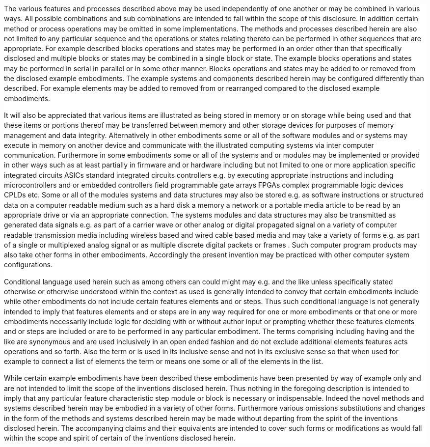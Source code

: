 The various features and processes described above may be used independently of one another or may be combined in various ways. All possible combinations and sub combinations are intended to fall within the scope of this disclosure. In addition certain method or process operations may be omitted in some implementations. The methods and processes described herein are also not limited to any particular sequence and the operations or states relating thereto can be performed in other sequences that are appropriate. For example described blocks operations and states may be performed in an order other than that specifically disclosed and multiple blocks or states may be combined in a single block or state. The example blocks operations and states may be performed in serial in parallel or in some other manner. Blocks operations and states may be added to or removed from the disclosed example embodiments. The example systems and components described herein may be configured differently than described. For example elements may be added to removed from or rearranged compared to the disclosed example embodiments.

It will also be appreciated that various items are illustrated as being stored in memory or on storage while being used and that these items or portions thereof may be transferred between memory and other storage devices for purposes of memory management and data integrity. Alternatively in other embodiments some or all of the software modules and or systems may execute in memory on another device and communicate with the illustrated computing systems via inter computer communication. Furthermore in some embodiments some or all of the systems and or modules may be implemented or provided in other ways such as at least partially in firmware and or hardware including but not limited to one or more application specific integrated circuits ASICs standard integrated circuits controllers e.g. by executing appropriate instructions and including microcontrollers and or embedded controllers field programmable gate arrays FPGAs complex programmable logic devices CPLDs etc. Some or all of the modules systems and data structures may also be stored e.g. as software instructions or structured data on a computer readable medium such as a hard disk a memory a network or a portable media article to be read by an appropriate drive or via an appropriate connection. The systems modules and data structures may also be transmitted as generated data signals e.g. as part of a carrier wave or other analog or digital propagated signal on a variety of computer readable transmission media including wireless based and wired cable based media and may take a variety of forms e.g. as part of a single or multiplexed analog signal or as multiple discrete digital packets or frames . Such computer program products may also take other forms in other embodiments. Accordingly the present invention may be practiced with other computer system configurations.

Conditional language used herein such as among others can could might may e.g. and the like unless specifically stated otherwise or otherwise understood within the context as used is generally intended to convey that certain embodiments include while other embodiments do not include certain features elements and or steps. Thus such conditional language is not generally intended to imply that features elements and or steps are in any way required for one or more embodiments or that one or more embodiments necessarily include logic for deciding with or without author input or prompting whether these features elements and or steps are included or are to be performed in any particular embodiment. The terms comprising including having and the like are synonymous and are used inclusively in an open ended fashion and do not exclude additional elements features acts operations and so forth. Also the term or is used in its inclusive sense and not in its exclusive sense so that when used for example to connect a list of elements the term or means one some or all of the elements in the list.

While certain example embodiments have been described these embodiments have been presented by way of example only and are not intended to limit the scope of the inventions disclosed herein. Thus nothing in the foregoing description is intended to imply that any particular feature characteristic step module or block is necessary or indispensable. Indeed the novel methods and systems described herein may be embodied in a variety of other forms. Furthermore various omissions substitutions and changes in the form of the methods and systems described herein may be made without departing from the spirit of the inventions disclosed herein. The accompanying claims and their equivalents are intended to cover such forms or modifications as would fall within the scope and spirit of certain of the inventions disclosed herein.

